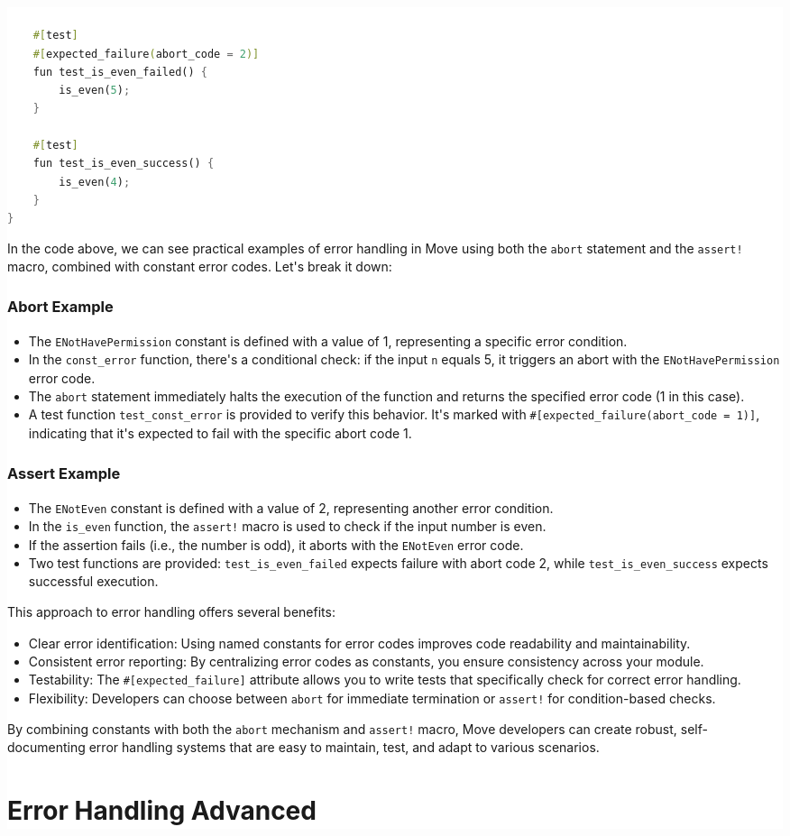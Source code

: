 ```rust

    #[test]
    #[expected_failure(abort_code = 2)]
    fun test_is_even_failed() {
        is_even(5);
    }

    #[test]
    fun test_is_even_success() {
        is_even(4);
    }
}
```

In the code above, we can see practical examples of error handling in Move using both the `abort` statement and the `assert!` macro, combined with constant error codes. Let's break it down:

### Abort Example

- The `ENotHavePermission` constant is defined with a value of 1, representing a specific error condition.
- In the `const_error` function, there's a conditional check: if the input `n` equals 5, it triggers an abort with the `ENotHavePermission` error code.
- The `abort` statement immediately halts the execution of the function and returns the specified error code (1 in this case).
- A test function `test_const_error` is provided to verify this behavior. It's marked with `#[expected_failure(abort_code = 1)]`, indicating that it's expected to fail with the specific abort code 1.

### Assert Example

- The `ENotEven` constant is defined with a value of 2, representing another error condition.
- In the `is_even` function, the `assert!` macro is used to check if the input number is even.
- If the assertion fails (i.e., the number is odd), it aborts with the `ENotEven` error code.
- Two test functions are provided: `test_is_even_failed` expects failure with abort code 2, while `test_is_even_success` expects successful execution.

This approach to error handling offers several benefits:

- Clear error identification: Using named constants for error codes improves code readability and maintainability.
- Consistent error reporting: By centralizing error codes as constants, you ensure consistency across your module.
- Testability: The `#[expected_failure]` attribute allows you to write tests that specifically check for correct error handling.
- Flexibility: Developers can choose between `abort` for immediate termination or `assert!` for condition-based checks.

By combining constants with both the `abort` mechanism and `assert!` macro, Move developers can create robust, self-documenting error handling systems that are easy to maintain, test, and adapt to various scenarios.

# Error Handling Advanced
